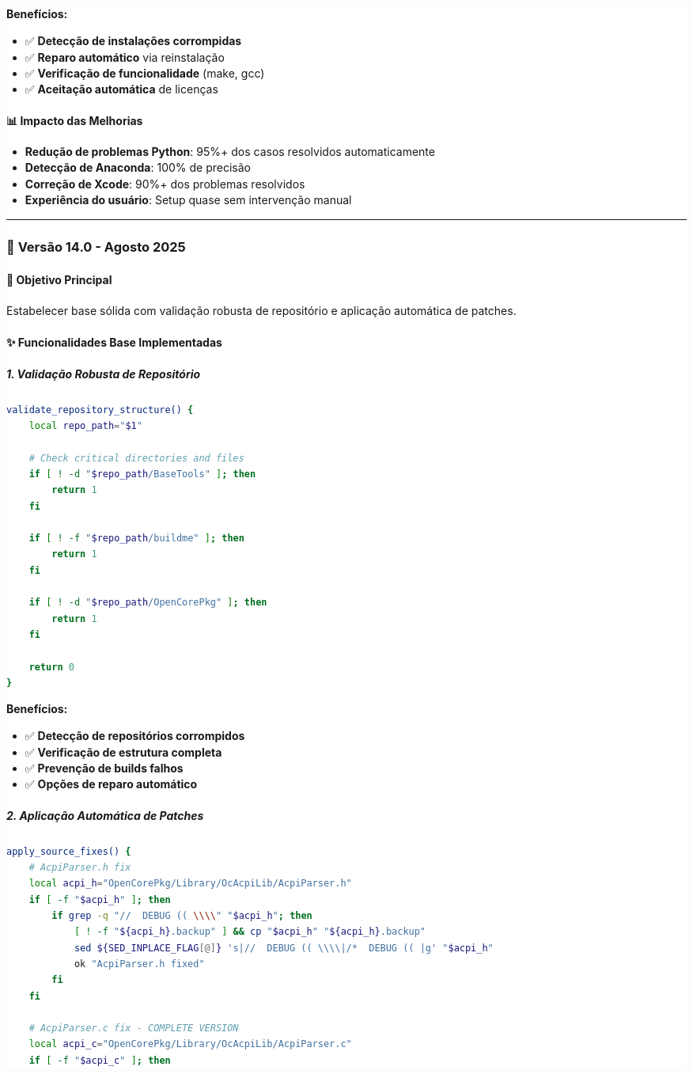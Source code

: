 **Benefícios:**
- ✅ **Detecção de instalações corrompidas**
- ✅ **Reparo automático** via reinstalação
- ✅ **Verificação de funcionalidade** (make, gcc)
- ✅ **Aceitação automática** de licenças

#### 📊 **Impacto das Melhorias**
- **Redução de problemas Python**: 95%+ dos casos resolvidos automaticamente
- **Detecção de Anaconda**: 100% de precisão
- **Correção de Xcode**: 90%+ dos problemas resolvidos
- **Experiência do usuário**: Setup quase sem intervenção manual

---

### 🔄 **Versão 14.0 - Agosto 2025**

#### 🎯 **Objetivo Principal**
Estabelecer base sólida com validação robusta de repositório e aplicação automática de patches.

#### ✨ **Funcionalidades Base Implementadas**

##### 1. **Validação Robusta de Repositório**
```bash
validate_repository_structure() {
    local repo_path="$1"
    
    # Check critical directories and files
    if [ ! -d "$repo_path/BaseTools" ]; then
        return 1
    fi
    
    if [ ! -f "$repo_path/buildme" ]; then
        return 1
    fi
    
    if [ ! -d "$repo_path/OpenCorePkg" ]; then
        return 1
    fi
    
    return 0
}
```

**Benefícios:**
- ✅ **Detecção de repositórios corrompidos**
- ✅ **Verificação de estrutura completa**
- ✅ **Prevenção de builds falhos**
- ✅ **Opções de reparo automático**

##### 2. **Aplicação Automática de Patches**
```bash
apply_source_fixes() {
    # AcpiParser.h fix
    local acpi_h="OpenCorePkg/Library/OcAcpiLib/AcpiParser.h"
    if [ -f "$acpi_h" ]; then
        if grep -q "//  DEBUG (( \\\\" "$acpi_h"; then
            [ ! -f "${acpi_h}.backup" ] && cp "$acpi_h" "${acpi_h}.backup"
            sed ${SED_INPLACE_FLAG[@]} 's|//  DEBUG (( \\\\|/*  DEBUG (( |g' "$acpi_h"
            ok "AcpiParser.h fixed"
        fi
    fi
    
    # AcpiParser.c fix - COMPLETE VERSION
    local acpi_c="OpenCorePkg/Library/OcAcpiLib/AcpiParser.c"
    if [ -f "$acpi_c" ]; then
```